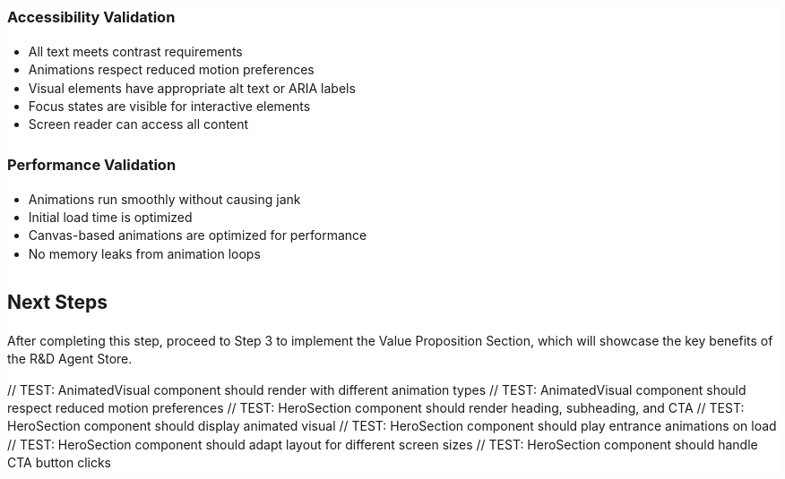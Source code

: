 ### Accessibility Validation
- All text meets contrast requirements
- Animations respect reduced motion preferences
- Visual elements have appropriate alt text or ARIA labels
- Focus states are visible for interactive elements
- Screen reader can access all content

### Performance Validation
- Animations run smoothly without causing jank
- Initial load time is optimized
- Canvas-based animations are optimized for performance
- No memory leaks from animation loops

## Next Steps
After completing this step, proceed to Step 3 to implement the Value Proposition Section, which will showcase the key benefits of the R&D Agent Store.

// TEST: AnimatedVisual component should render with different animation types
// TEST: AnimatedVisual component should respect reduced motion preferences
// TEST: HeroSection component should render heading, subheading, and CTA
// TEST: HeroSection component should display animated visual
// TEST: HeroSection component should play entrance animations on load
// TEST: HeroSection component should adapt layout for different screen sizes
// TEST: HeroSection component should handle CTA button clicks